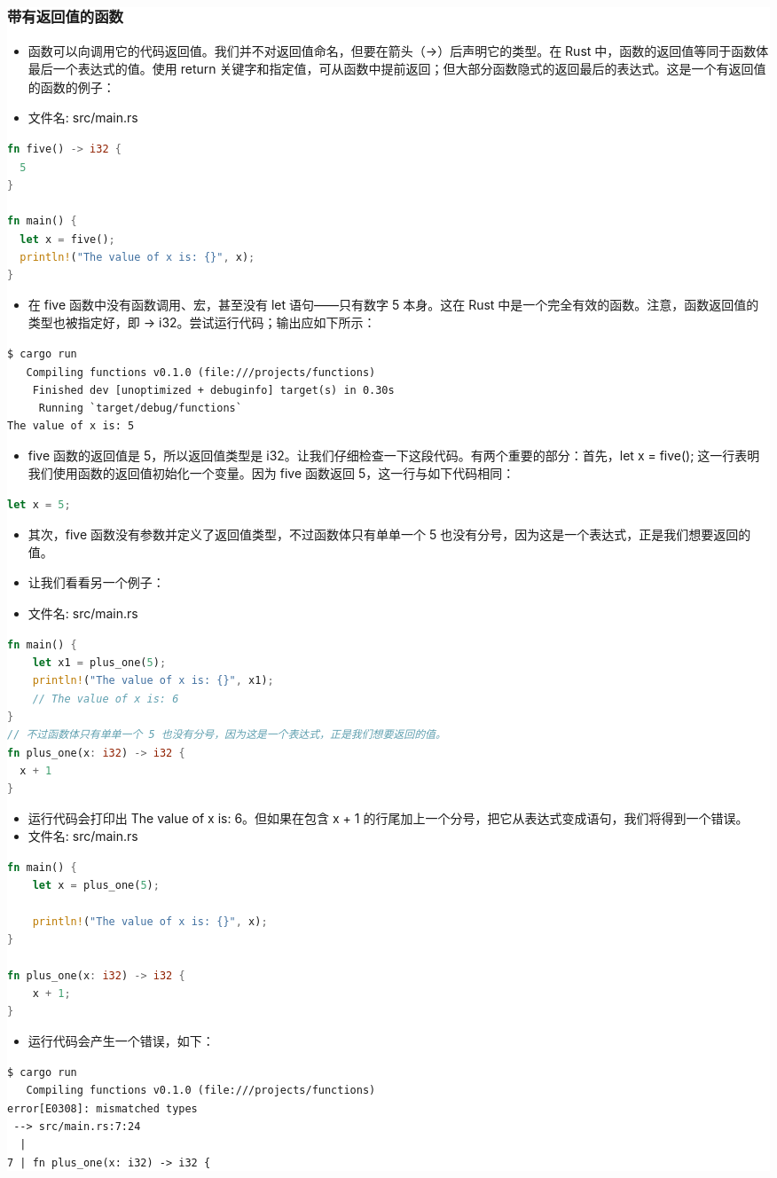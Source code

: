 ### 带有返回值的函数
- 函数可以向调用它的代码返回值。我们并不对返回值命名，但要在箭头（->）后声明它的类型。在 Rust 中，函数的返回值等同于函数体最后一个表达式的值。使用 return 关键字和指定值，可从函数中提前返回；但大部分函数隐式的返回最后的表达式。这是一个有返回值的函数的例子：

- 文件名: src/main.rs
```rust
fn five() -> i32 {
  5
}

fn main() {
  let x = five();
  println!("The value of x is: {}", x);
}
```
- 在 five 函数中没有函数调用、宏，甚至没有 let 语句——只有数字 5 本身。这在 Rust 中是一个完全有效的函数。注意，函数返回值的类型也被指定好，即 -> i32。尝试运行代码；输出应如下所示：
```shell
$ cargo run
   Compiling functions v0.1.0 (file:///projects/functions)
    Finished dev [unoptimized + debuginfo] target(s) in 0.30s
     Running `target/debug/functions`
The value of x is: 5
```
- five 函数的返回值是 5，所以返回值类型是 i32。让我们仔细检查一下这段代码。有两个重要的部分：首先，let x = five(); 这一行表明我们使用函数的返回值初始化一个变量。因为 five 函数返回 5，这一行与如下代码相同：
```rust
let x = 5;
```

- 其次，five 函数没有参数并定义了返回值类型，不过函数体只有单单一个 5 也没有分号，因为这是一个表达式，正是我们想要返回的值。

- 让我们看看另一个例子：
- 文件名: src/main.rs
```rust
fn main() {
    let x1 = plus_one(5);
    println!("The value of x is: {}", x1);
    // The value of x is: 6
}
// 不过函数体只有单单一个 5 也没有分号，因为这是一个表达式，正是我们想要返回的值。
fn plus_one(x: i32) -> i32 {
  x + 1
}
```
- 运行代码会打印出 The value of x is: 6。但如果在包含 x + 1 的行尾加上一个分号，把它从表达式变成语句，我们将得到一个错误。
- 文件名: src/main.rs
```rust
fn main() {
    let x = plus_one(5);

    println!("The value of x is: {}", x);
}

fn plus_one(x: i32) -> i32 {
    x + 1;
}
```
- 运行代码会产生一个错误，如下：
```shell
$ cargo run
   Compiling functions v0.1.0 (file:///projects/functions)
error[E0308]: mismatched types
 --> src/main.rs:7:24
  |
7 | fn plus_one(x: i32) -> i32 {
```